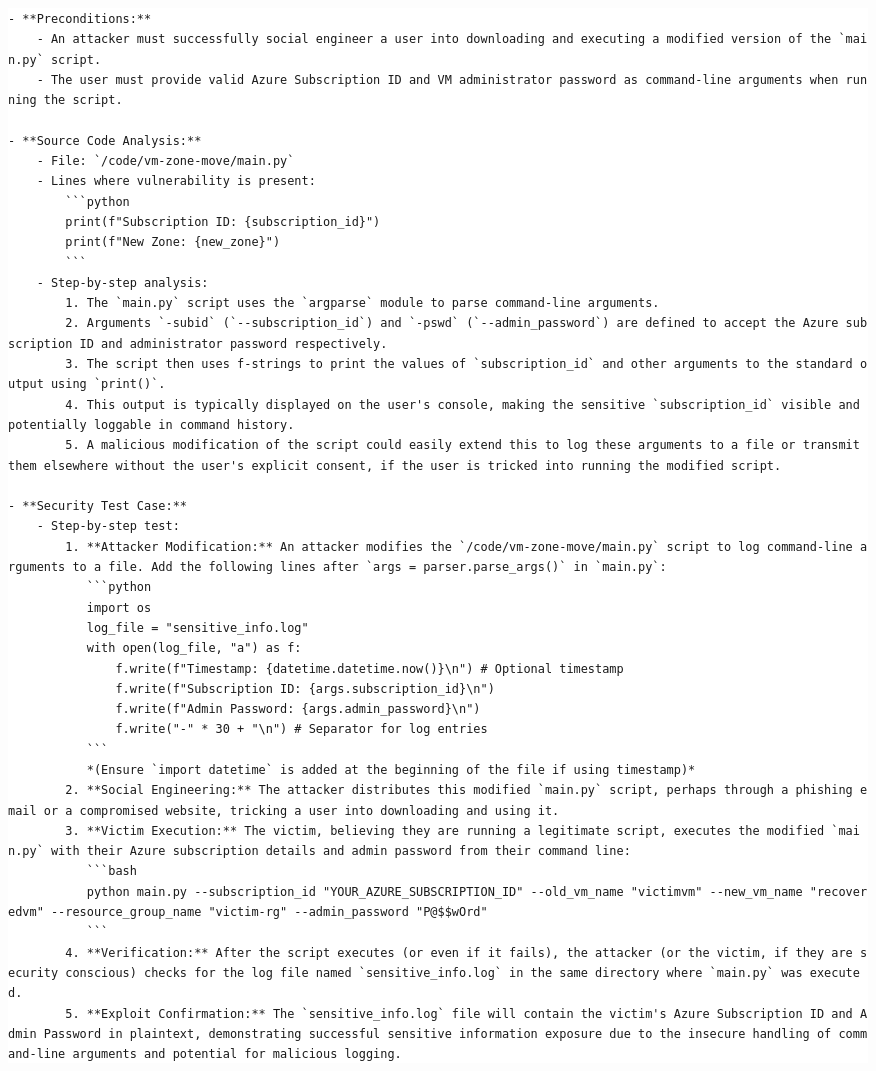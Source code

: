     - **Preconditions:**
        - An attacker must successfully social engineer a user into downloading and executing a modified version of the `main.py` script.
        - The user must provide valid Azure Subscription ID and VM administrator password as command-line arguments when running the script.

    - **Source Code Analysis:**
        - File: `/code/vm-zone-move/main.py`
        - Lines where vulnerability is present:
            ```python
            print(f"Subscription ID: {subscription_id}")
            print(f"New Zone: {new_zone}")
            ```
        - Step-by-step analysis:
            1. The `main.py` script uses the `argparse` module to parse command-line arguments.
            2. Arguments `-subid` (`--subscription_id`) and `-pswd` (`--admin_password`) are defined to accept the Azure subscription ID and administrator password respectively.
            3. The script then uses f-strings to print the values of `subscription_id` and other arguments to the standard output using `print()`.
            4. This output is typically displayed on the user's console, making the sensitive `subscription_id` visible and potentially loggable in command history.
            5. A malicious modification of the script could easily extend this to log these arguments to a file or transmit them elsewhere without the user's explicit consent, if the user is tricked into running the modified script.

    - **Security Test Case:**
        - Step-by-step test:
            1. **Attacker Modification:** An attacker modifies the `/code/vm-zone-move/main.py` script to log command-line arguments to a file. Add the following lines after `args = parser.parse_args()` in `main.py`:
               ```python
               import os
               log_file = "sensitive_info.log"
               with open(log_file, "a") as f:
                   f.write(f"Timestamp: {datetime.datetime.now()}\n") # Optional timestamp
                   f.write(f"Subscription ID: {args.subscription_id}\n")
                   f.write(f"Admin Password: {args.admin_password}\n")
                   f.write("-" * 30 + "\n") # Separator for log entries
               ```
               *(Ensure `import datetime` is added at the beginning of the file if using timestamp)*
            2. **Social Engineering:** The attacker distributes this modified `main.py` script, perhaps through a phishing email or a compromised website, tricking a user into downloading and using it.
            3. **Victim Execution:** The victim, believing they are running a legitimate script, executes the modified `main.py` with their Azure subscription details and admin password from their command line:
               ```bash
               python main.py --subscription_id "YOUR_AZURE_SUBSCRIPTION_ID" --old_vm_name "victimvm" --new_vm_name "recoveredvm" --resource_group_name "victim-rg" --admin_password "P@$$wOrd"
               ```
            4. **Verification:** After the script executes (or even if it fails), the attacker (or the victim, if they are security conscious) checks for the log file named `sensitive_info.log` in the same directory where `main.py` was executed.
            5. **Exploit Confirmation:** The `sensitive_info.log` file will contain the victim's Azure Subscription ID and Admin Password in plaintext, demonstrating successful sensitive information exposure due to the insecure handling of command-line arguments and potential for malicious logging.
